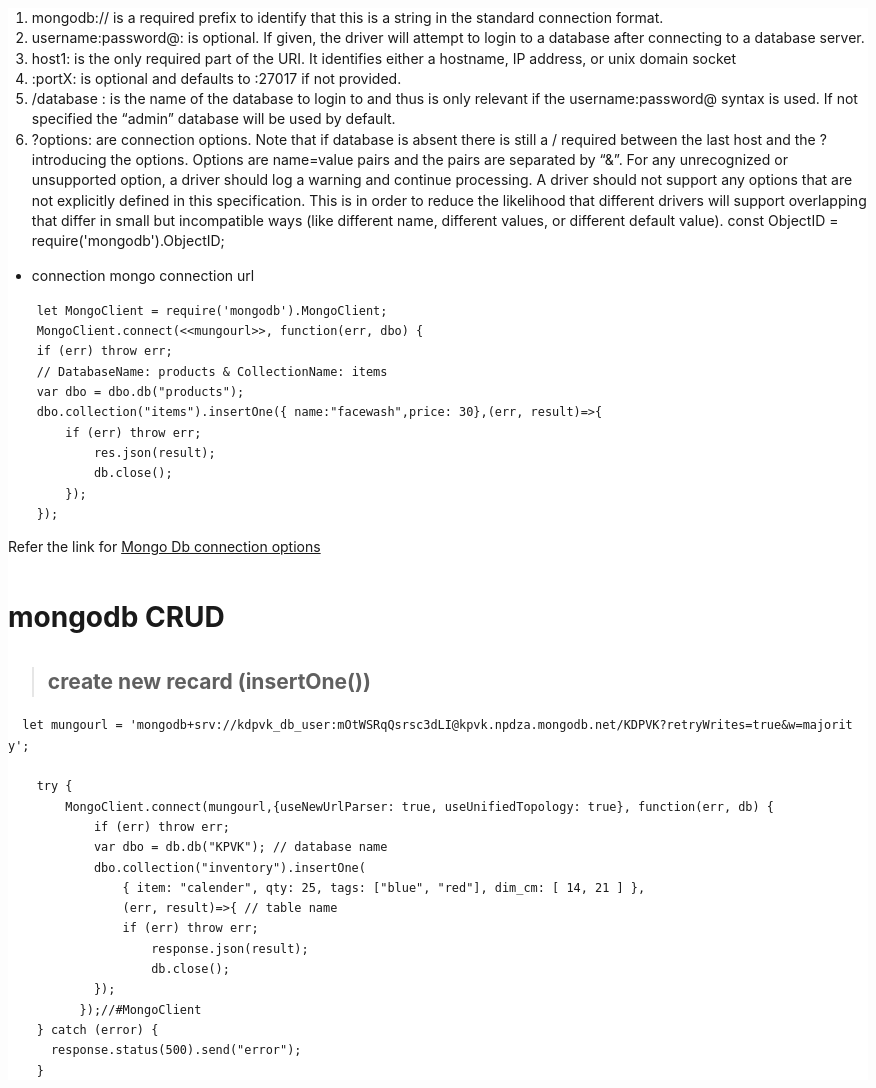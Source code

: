 1. mongodb:// is a required prefix to identify that this is a string in the standard connection format.
1. username:password@:  is optional. If given, the driver will attempt to login to a database after connecting to a database server.
1. host1:  is the only required part of the URI. It identifies either a hostname, IP address, or unix domain socket
1. :portX: is optional and defaults to :27017 if not provided.
1. /database : is the name of the database to login to and thus is only relevant if the username:password@ syntax is used.
    If not specified the “admin” database will be used by default.
1. ?options: are connection options. Note that if database is absent there is still a / required between the last host and the ? introducing the options. Options are name=value pairs and the pairs are separated by “&”. For any unrecognized or unsupported option, a driver should log a warning and continue processing. A driver should not support any options that are not explicitly defined in this specification. This is in order to reduce the likelihood that different drivers will support overlapping  that differ in small but incompatible ways (like different name, different values, or different default value).
const ObjectID = require('mongodb').ObjectID;

- connection mongo connection url



```
    let MongoClient = require('mongodb').MongoClient;
    MongoClient.connect(<<mungourl>>, function(err, dbo) {
    if (err) throw err;
    // DatabaseName: products & CollectionName: items
    var dbo = dbo.db("products");
    dbo.collection("items").insertOne({ name:"facewash",price: 30},(err, result)=>{
        if (err) throw err;
            res.json(result);
            db.close();
        });
    });
```
Refer the link for [Mongo Db connection options](https://mongodb.github.io/node-mongodb-native/driver-articles/mongoclient.html?highlight=mongoclient "options for connection mongodb using mungo cliet")

# mongodb CRUD


>## create new recard  (insertOne())

```
  let mungourl = 'mongodb+srv://kdpvk_db_user:mOtWSRqQsrsc3dLI@kpvk.npdza.mongodb.net/KDPVK?retryWrites=true&w=majority';
  
    try {
        MongoClient.connect(mungourl,{useNewUrlParser: true, useUnifiedTopology: true}, function(err, db) {
            if (err) throw err;
            var dbo = db.db("KPVK"); // database name
            dbo.collection("inventory").insertOne(
                { item: "calender", qty: 25, tags: ["blue", "red"], dim_cm: [ 14, 21 ] },
                (err, result)=>{ // table name 
                if (err) throw err;
                    response.json(result);
                    db.close();
            });
          });//#MongoClient
    } catch (error) {
      response.status(500).send("error");
    }
```
